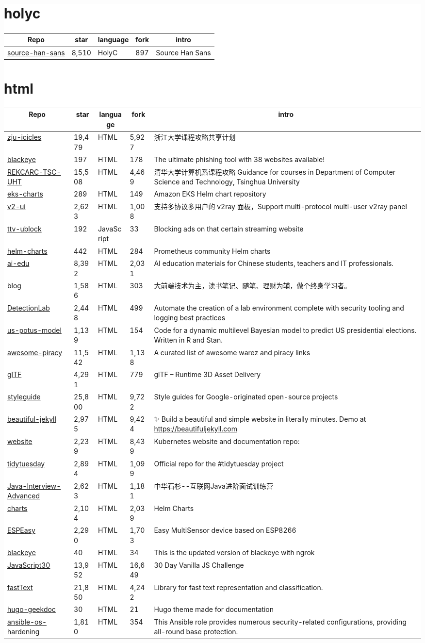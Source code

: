 
# holyc

Repo|star|language|fork|intro
-|-|-|-|-
[source-han-sans](https://github.com/adobe-fonts/source-han-sans)|8,510|HolyC|897|Source Han Sans | 思源黑体 | 思源黑體 | 思源黑體 香港 | 源ノ角ゴシック | 본고딕


# html

Repo|star|language|fork|intro
-|-|-|-|-
[zju-icicles](https://github.com/QSCTech/zju-icicles)|19,479|HTML|5,927|浙江大学课程攻略共享计划
[blackeye](https://github.com/An0nUD4Y/blackeye)|197|HTML|178|The ultimate phishing tool with 38 websites available!
[REKCARC-TSC-UHT](https://github.com/PKUanonym/REKCARC-TSC-UHT)|15,508|HTML|4,469|清华大学计算机系课程攻略 Guidance for courses in Department of Computer Science and Technology, Tsinghua University
[eks-charts](https://github.com/aws/eks-charts)|289|HTML|149|Amazon EKS Helm chart repository
[v2-ui](https://github.com/sprov065/v2-ui)|2,623|HTML|1,008|支持多协议多用户的 v2ray 面板，Support multi-protocol multi-user v2ray panel
[ttv-ublock](https://github.com/odensc/ttv-ublock)|192|JavaScript|33|Blocking ads on that certain streaming website
[helm-charts](https://github.com/prometheus-community/helm-charts)|442|HTML|284|Prometheus community Helm charts
[ai-edu](https://github.com/microsoft/ai-edu)|8,392|HTML|2,031|AI education materials for Chinese students, teachers and IT professionals.
[blog](https://github.com/biaochenxuying/blog)|1,586|HTML|303|大前端技术为主，读书笔记、随笔、理财为辅，做个终身学习者。
[DetectionLab](https://github.com/clong/DetectionLab)|2,448|HTML|499|Automate the creation of a lab environment complete with security tooling and logging best practices
[us-potus-model](https://github.com/TheEconomist/us-potus-model)|1,139|HTML|154|Code for a dynamic multilevel Bayesian model to predict US presidential elections. Written in R and Stan.
[awesome-piracy](https://github.com/Igglybuff/awesome-piracy)|11,542|HTML|1,138|A curated list of awesome warez and piracy links
[glTF](https://github.com/KhronosGroup/glTF)|4,291|HTML|779|glTF – Runtime 3D Asset Delivery
[styleguide](https://github.com/google/styleguide)|25,800|HTML|9,722|Style guides for Google-originated open-source projects
[beautiful-jekyll](https://github.com/daattali/beautiful-jekyll)|2,975|HTML|9,424|✨ Build a beautiful and simple website in literally minutes. Demo at https://beautifuljekyll.com
[website](https://github.com/kubernetes/website)|2,239|HTML|8,439|Kubernetes website and documentation repo:
[tidytuesday](https://github.com/rfordatascience/tidytuesday)|2,894|HTML|1,099|Official repo for the #tidytuesday project
[Java-Interview-Advanced](https://github.com/shishan100/Java-Interview-Advanced)|2,623|HTML|1,181|中华石杉--互联网Java进阶面试训练营
[charts](https://github.com/bitnami/charts)|2,104|HTML|2,039|Helm Charts
[ESPEasy](https://github.com/letscontrolit/ESPEasy)|2,290|HTML|1,703|Easy MultiSensor device based on ESP8266
[blackeye](https://github.com/x3rz/blackeye)|40|HTML|34|This is the updated version of blackeye with ngrok
[JavaScript30](https://github.com/wesbos/JavaScript30)|13,952|HTML|16,649|30 Day Vanilla JS Challenge
[fastText](https://github.com/facebookresearch/fastText)|21,850|HTML|4,242|Library for fast text representation and classification.
[hugo-geekdoc](https://github.com/thegeeklab/hugo-geekdoc)|30|HTML|21|Hugo theme made for documentation
[ansible-os-hardening](https://github.com/dev-sec/ansible-os-hardening)|1,810|HTML|354|This Ansible role provides numerous security-related configurations, providing all-round base protection.

